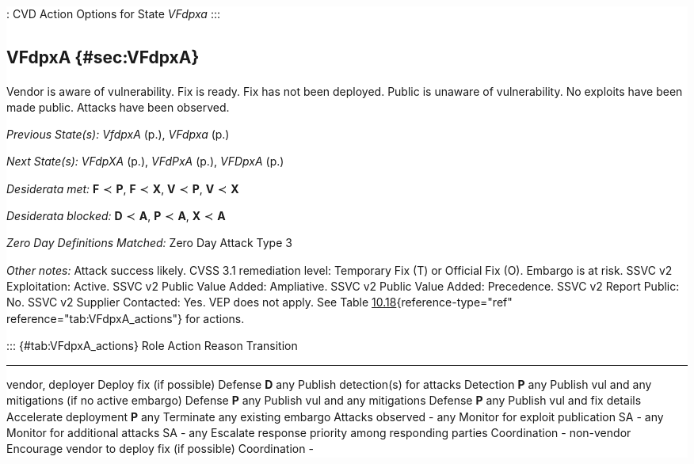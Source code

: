   : CVD Action Options for State $VFdpxa$
:::

## VFdpxA {#sec:VFdpxA}

Vendor is aware of vulnerability. Fix is ready. Fix has not been
deployed. Public is unaware of vulnerability. No exploits have been made
public. Attacks have been observed.

*Previous State(s):* $VfdpxA$ (p.), $VFdpxa$ (p.)

*Next State(s):* $VFdpXA$ (p.), $VFdPxA$ (p.), $VFDpxA$ (p.)

*Desiderata met:* $\mathbf{F} \prec \mathbf{P}$,
$\mathbf{F} \prec \mathbf{X}$, $\mathbf{V} \prec \mathbf{P}$,
$\mathbf{V} \prec \mathbf{X}$

*Desiderata blocked:* $\mathbf{D} \prec \mathbf{A}$,
$\mathbf{P} \prec \mathbf{A}$, $\mathbf{X} \prec \mathbf{A}$

*Zero Day Definitions Matched:* Zero Day Attack Type 3

*Other notes:* Attack success likely. CVSS 3.1 remediation level:
Temporary Fix (T) or Official Fix (O). Embargo is at risk. SSVC v2
Exploitation: Active. SSVC v2 Public Value Added: Ampliative. SSVC v2
Public Value Added: Precedence. SSVC v2 Report Public: No. SSVC v2
Supplier Contacted: Yes. VEP does not apply. See Table
[10.18](#tab:VFdpxA_actions){reference-type="ref"
reference="tab:VFdpxA_actions"} for actions.

::: {#tab:VFdpxA_actions}
  Role               Action                                                   Reason                    Transition
  ------------------ -------------------------------------------------------- ----------------------- --------------
  vendor, deployer   Deploy fix (if possible)                                 Defense                  $\mathbf{D}$
  any                Publish detection(s) for attacks                         Detection                $\mathbf{P}$
  any                Publish vul and any mitigations (if no active embargo)   Defense                  $\mathbf{P}$
  any                Publish vul and any mitigations                          Defense                  $\mathbf{P}$
  any                Publish vul and fix details                              Accelerate deployment    $\mathbf{P}$
  any                Terminate any existing embargo                           Attacks observed              \-
  any                Monitor for exploit publication                          SA                            \-
  any                Monitor for additional attacks                           SA                            \-
  any                Escalate response priority among responding parties      Coordination                  \-
  non-vendor         Encourage vendor to deploy fix (if possible)             Coordination                  \-
